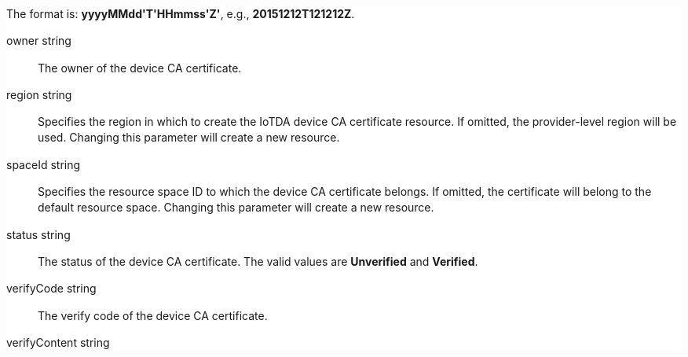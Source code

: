 The format is: <strong>yyyyMMdd'T'HHmmss'Z'</strong>, e.g., <strong>20151212T121212Z</strong>.</p>
</dd><dt class="property-optional"
            title="Optional">
        <span id="state_owner_nodejs">
<a data-swiftype-name="resource-property" data-swiftype-type="text" href="#state_owner_nodejs" style="color: inherit; text-decoration: inherit;">owner</a>
</span>
        <span class="property-indicator"></span>
        <span class="property-type">string</span>
    </dt>
    <dd><p>The owner of the device CA certificate.</p>
</dd><dt class="property-optional property-replacement"
            title="Optional">
        <span id="state_region_nodejs">
<a data-swiftype-name="resource-property" data-swiftype-type="text" href="#state_region_nodejs" style="color: inherit; text-decoration: inherit;">region</a>
</span>
        <span class="property-indicator"></span>
        <span class="property-type">string</span>
    </dt>
    <dd><p>Specifies the region in which to create the IoTDA device CA certificate
resource. If omitted, the provider-level region will be used. Changing this parameter will create a new resource.</p>
</dd><dt class="property-optional property-replacement"
            title="Optional">
        <span id="state_spaceid_nodejs">
<a data-swiftype-name="resource-property" data-swiftype-type="text" href="#state_spaceid_nodejs" style="color: inherit; text-decoration: inherit;">space<wbr>Id</a>
</span>
        <span class="property-indicator"></span>
        <span class="property-type">string</span>
    </dt>
    <dd><p>Specifies the resource space ID to which the device CA certificate belongs.
If omitted, the certificate will belong to the default resource space.
Changing this parameter will create a new resource.</p>
</dd><dt class="property-optional"
            title="Optional">
        <span id="state_status_nodejs">
<a data-swiftype-name="resource-property" data-swiftype-type="text" href="#state_status_nodejs" style="color: inherit; text-decoration: inherit;">status</a>
</span>
        <span class="property-indicator"></span>
        <span class="property-type">string</span>
    </dt>
    <dd><p>The status of the device CA certificate. The valid values are <strong>Unverified</strong> and <strong>Verified</strong>.</p>
</dd><dt class="property-optional"
            title="Optional">
        <span id="state_verifycode_nodejs">
<a data-swiftype-name="resource-property" data-swiftype-type="text" href="#state_verifycode_nodejs" style="color: inherit; text-decoration: inherit;">verify<wbr>Code</a>
</span>
        <span class="property-indicator"></span>
        <span class="property-type">string</span>
    </dt>
    <dd><p>The verify code of the device CA certificate.</p>
</dd><dt class="property-optional"
            title="Optional">
        <span id="state_verifycontent_nodejs">
<a data-swiftype-name="resource-property" data-swiftype-type="text" href="#state_verifycontent_nodejs" style="color: inherit; text-decoration: inherit;">verify<wbr>Content</a>
</span>
        <span class="property-indicator"></span>
        <span class="property-type">string</span>